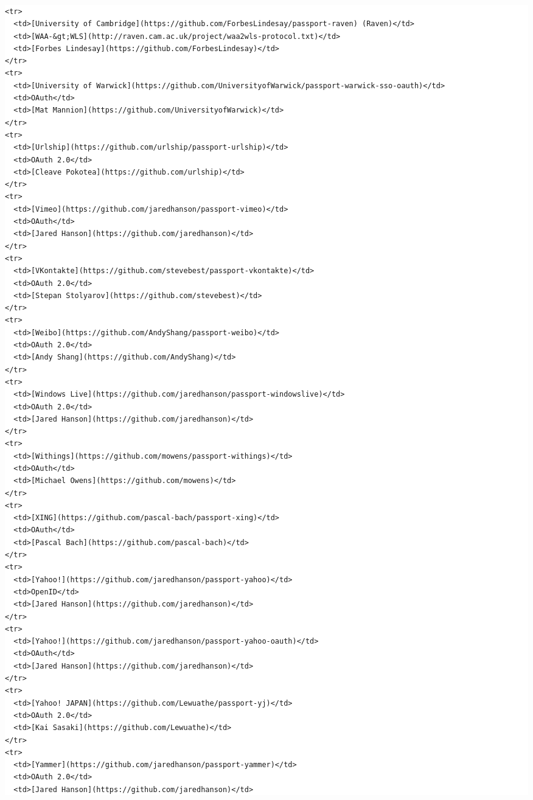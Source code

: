     <tr>
      <td>[University of Cambridge](https://github.com/ForbesLindesay/passport-raven) (Raven)</td>
      <td>[WAA-&gt;WLS](http://raven.cam.ac.uk/project/waa2wls-protocol.txt)</td>
      <td>[Forbes Lindesay](https://github.com/ForbesLindesay)</td>
    </tr>
    <tr>
      <td>[University of Warwick](https://github.com/UniversityofWarwick/passport-warwick-sso-oauth)</td>
      <td>OAuth</td>
      <td>[Mat Mannion](https://github.com/UniversityofWarwick)</td>
    </tr>
    <tr>
      <td>[Urlship](https://github.com/urlship/passport-urlship)</td>
      <td>OAuth 2.0</td>
      <td>[Cleave Pokotea](https://github.com/urlship)</td>
    </tr>
    <tr>
      <td>[Vimeo](https://github.com/jaredhanson/passport-vimeo)</td>
      <td>OAuth</td>
      <td>[Jared Hanson](https://github.com/jaredhanson)</td>
    </tr>
    <tr>
      <td>[VKontakte](https://github.com/stevebest/passport-vkontakte)</td>
      <td>OAuth 2.0</td>
      <td>[Stepan Stolyarov](https://github.com/stevebest)</td>
    </tr>
    <tr>
      <td>[Weibo](https://github.com/AndyShang/passport-weibo)</td>
      <td>OAuth 2.0</td>
      <td>[Andy Shang](https://github.com/AndyShang)</td>
    </tr>
    <tr>
      <td>[Windows Live](https://github.com/jaredhanson/passport-windowslive)</td>
      <td>OAuth 2.0</td>
      <td>[Jared Hanson](https://github.com/jaredhanson)</td>
    </tr>
    <tr>
      <td>[Withings](https://github.com/mowens/passport-withings)</td>
      <td>OAuth</td>
      <td>[Michael Owens](https://github.com/mowens)</td>
    </tr>
    <tr>
      <td>[XING](https://github.com/pascal-bach/passport-xing)</td>
      <td>OAuth</td>
      <td>[Pascal Bach](https://github.com/pascal-bach)</td>
    </tr>
    <tr>
      <td>[Yahoo!](https://github.com/jaredhanson/passport-yahoo)</td>
      <td>OpenID</td>
      <td>[Jared Hanson](https://github.com/jaredhanson)</td>
    </tr>
    <tr>
      <td>[Yahoo!](https://github.com/jaredhanson/passport-yahoo-oauth)</td>
      <td>OAuth</td>
      <td>[Jared Hanson](https://github.com/jaredhanson)</td>
    </tr>
    <tr>
      <td>[Yahoo! JAPAN](https://github.com/Lewuathe/passport-yj)</td>
      <td>OAuth 2.0</td>
      <td>[Kai Sasaki](https://github.com/Lewuathe)</td>
    </tr>
    <tr>
      <td>[Yammer](https://github.com/jaredhanson/passport-yammer)</td>
      <td>OAuth 2.0</td>
      <td>[Jared Hanson](https://github.com/jaredhanson)</td>